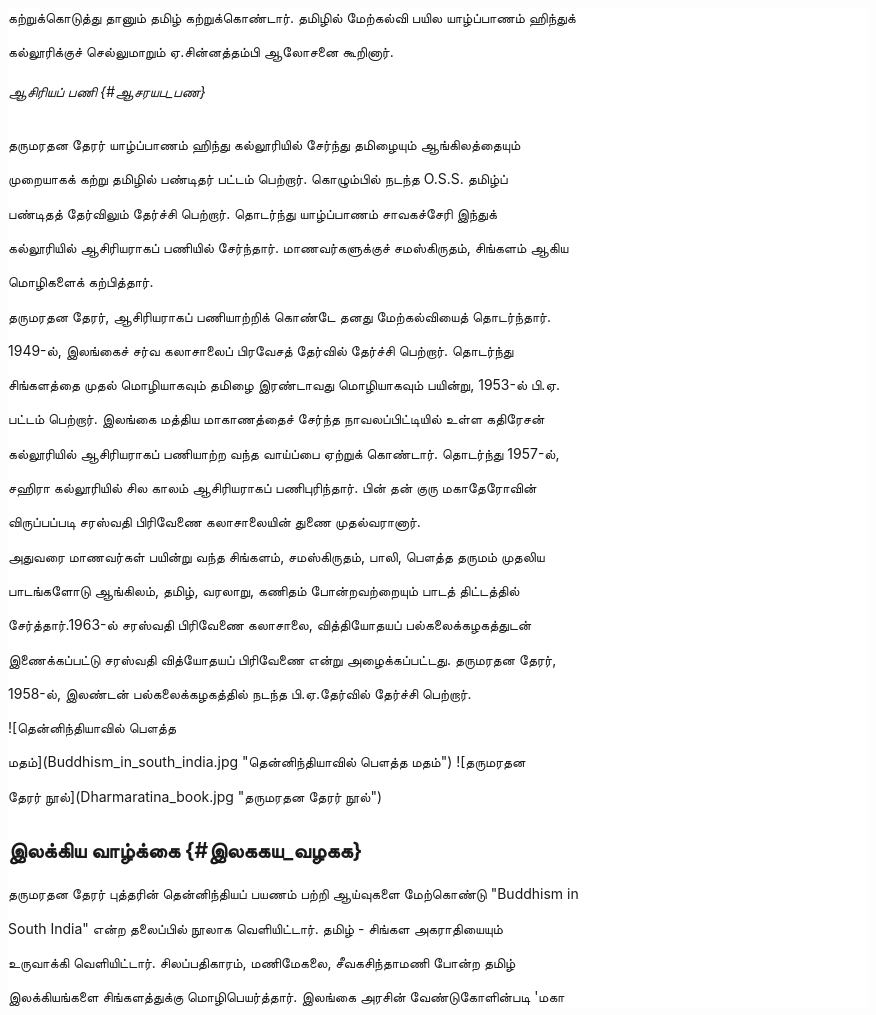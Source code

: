 கற்றுக்கொடுத்து தானும் தமிழ் கற்றுக்கொண்டார். தமிழில் மேற்கல்வி பயில யாழ்ப்பாணம் ஹிந்துக்

கல்லூரிக்குச் செல்லுமாறும் ஏ.சின்னத்தம்பி ஆலோசனை கூறினார்.



###### ஆசிரியப் பணி {#ஆசரயப_பண}



தருமரதன தேரர் யாழ்ப்பாணம் ஹிந்து கல்லூரியில் சேர்ந்து தமிழையும் ஆங்கிலத்தையும்

முறையாகக் கற்று தமிழில் பண்டிதர் பட்டம் பெற்றார். கொழும்பில் நடந்த O.S.S. தமிழ்ப்

பண்டிதத் தேர்விலும் தேர்ச்சி பெற்றார். தொடர்ந்து யாழ்ப்பாணம் சாவகச்சேரி இந்துக்

கல்லூரியில் ஆசிரியராகப் பணியில் சேர்ந்தார். மாணவர்களுக்குச் சமஸ்கிருதம், சிங்களம் ஆகிய

மொழிகளைக் கற்பித்தார்.



தருமரதன தேரர், ஆசிரியராகப் பணியாற்றிக் கொண்டே தனது மேற்கல்வியைத் தொடர்ந்தார்.

1949-ல், இலங்கைச் சர்வ கலாசாலைப் பிரவேசத் தேர்வில் தேர்ச்சி பெற்றார். தொடர்ந்து

சிங்களத்தை முதல் மொழியாகவும் தமிழை இரண்டாவது மொழியாகவும் பயின்று, 1953-ல் பி.ஏ.

பட்டம் பெற்றார். இலங்கை மத்திய மாகாணத்தைச் சேர்ந்த நாவலப்பிட்டியில் உள்ள கதிரேசன்

கல்லூரியில் ஆசிரியராகப் பணியாற்ற வந்த வாய்ப்பை ஏற்றுக் கொண்டார். தொடர்ந்து 1957-ல்,

சஹிரா கல்லூரியில் சில காலம் ஆசிரியராகப் பணிபுரிந்தார். பின் தன் குரு மகாதேரோவின்

விருப்பப்படி சரஸ்வதி பிரிவேணை கலாசாலையின் துணை முதல்வரானார்.



அதுவரை மாணவர்கள் பயின்று வந்த சிங்களம், சமஸ்கிருதம், பாலி, பௌத்த தருமம் முதலிய

பாடங்களோடு ஆங்கிலம், தமிழ், வரலாறு, கணிதம் போன்றவற்றையும் பாடத் திட்டத்தில்

சேர்த்தார்.1963-ல் சரஸ்வதி பிரிவேணை கலாசாலை, வித்தியோதயப் பல்கலைக்கழகத்துடன்

இணைக்கப்பட்டு சரஸ்வதி வித்யோதயப் பிரிவேணை என்று அழைக்கப்பட்டது. தருமரதன தேரர்,

1958-ல், இலண்டன் பல்கலைக்கழகத்தில் நடந்த பி.ஏ.தேர்வில் தேர்ச்சி பெற்றார்.

![தென்னிந்தியாவில் பௌத்த

மதம்](Buddhism_in_south_india.jpg "தென்னிந்தியாவில் பௌத்த மதம்") ![தருமரதன

தேரர் நூல்](Dharmaratina_book.jpg "தருமரதன தேரர் நூல்")



## இலக்கிய வாழ்க்கை {#இலககய_வழகக}



தருமரதன தேரர் புத்தரின் தென்னிந்தியப் பயணம் பற்றி ஆய்வுகளை மேற்கொண்டு \"Buddhism in

South India\" என்ற தலைப்பில் நூலாக வெளியிட்டார். தமிழ் - சிங்கள அகராதியையும்

உருவாக்கி வெளியிட்டார். சிலப்பதிகாரம், மணிமேகலை, சீவகசிந்தாமணி போன்ற தமிழ்

இலக்கியங்களை சிங்களத்துக்கு மொழிபெயர்த்தார். இலங்கை அரசின் வேண்டுகோளின்படி \'மகா
